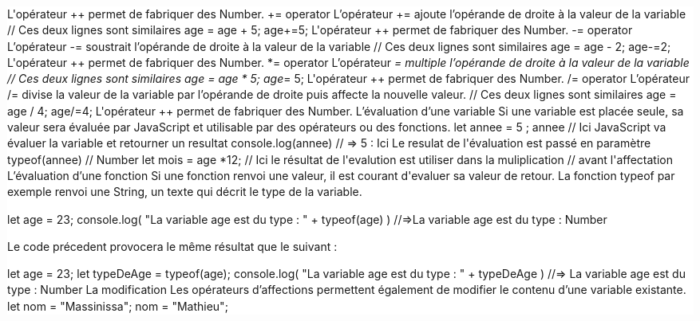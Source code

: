 L'opérateur ++ permet de fabriquer des Number.
+= operator
L’opérateur += ajoute l’opérande de droite à la valeur de la variable
// Ces deux lignes sont similaires
age = age + 5;
age+=5;
L'opérateur ++ permet de fabriquer des Number.
-= operator
L’opérateur -= soustrait l’opérande de droite à la valeur de la variable
// Ces deux lignes sont similaires
age = age - 2;
age-=2;
L'opérateur ++ permet de fabriquer des Number.
*= operator
L’opérateur *= multiple l’opérande de droite à la valeur de la variable
// Ces deux lignes sont similaires
age = age * 5;
age*= 5;
L'opérateur ++ permet de fabriquer des Number.
/= operator
L’opérateur /= divise la valeur de la variable par l’opérande de droite puis affecte la nouvelle valeur.
// Ces deux lignes sont similaires
age = age / 4;
age/=4;
L'opérateur ++ permet de fabriquer des Number.
L’évaluation d’une variable
Si une variable est placée seule, sa valeur sera évaluée par JavaScript et utilisable par des opérateurs ou des fonctions.
let annee = 5 ;
annee			// Ici JavaScript va évaluer la variable et retourner un resultat
console.log(annee)	// => 5 : Ici Le resulat de l'évaluation est passé en paramètre
typeof(annee)		// Number
let mois = age *12;	// Ici le résultat de l'evalution est utiliser dans la muliplication 			// avant l'affectation
L’évaluation d’une fonction
Si une fonction renvoi une valeur, il est courant d'evaluer sa valeur de retour. La fonction typeof par exemple renvoi une String, un texte qui décrit le type de la variable.

let age = 23;
console.log( "La variable age est du type : " + typeof(age) ) //=>La variable age est du type : Number

Le code précedent provocera le même résultat que le suivant : 

let age = 23;
let typeDeAge = typeof(age);
console.log( "La variable age est du type : " + typeDeAge ) //=> La variable age est du type : Number
La modification
Les opérateurs d’affections permettent également de modifier le contenu d’une variable existante.
let nom = "Massinissa";
nom = "Mathieu";
